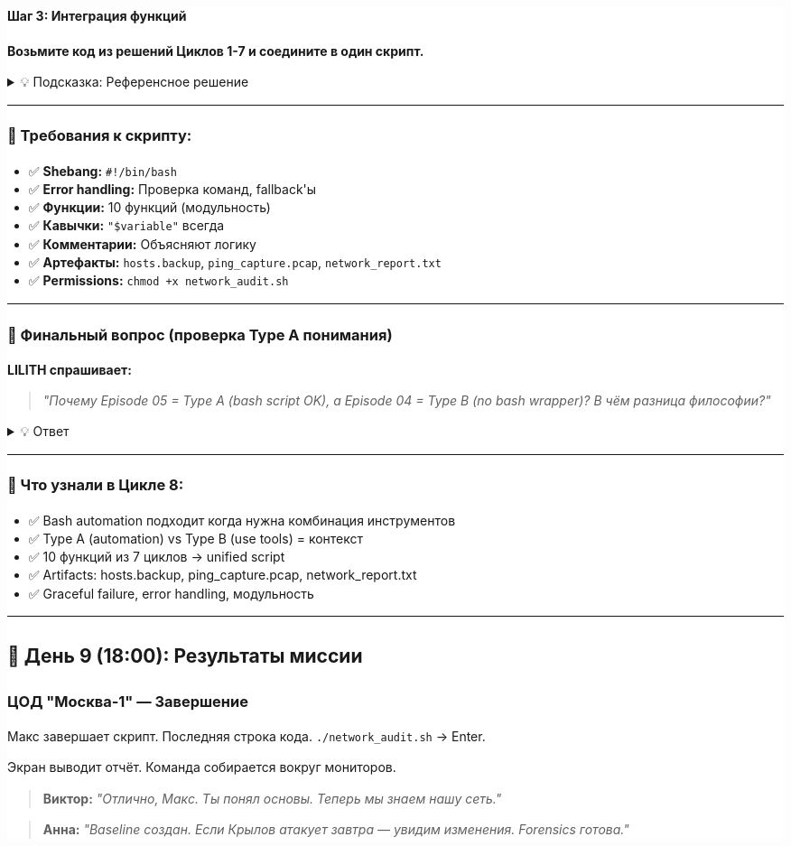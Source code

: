 
#### **Шаг 3: Интеграция функций**

**Возьмите код из решений Циклов 1-7 и соедините в один скрипт.**

<details><summary>💡 Подсказка: Референсное решение</summary></details>

---

### 🎯 Требования к скрипту:

- ✅ **Shebang:** `#!/bin/bash`
- ✅ **Error handling:** Проверка команд, fallback'ы
- ✅ **Функции:** 10 функций (модульность)
- ✅ **Кавычки:** `"$variable"` всегда
- ✅ **Комментарии:** Объясняют логику
- ✅ **Артефакты:** `hosts.backup`, `ping_capture.pcap`, `network_report.txt`
- ✅ **Permissions:** `chmod +x network_audit.sh`

---

### 🤔 Финальный вопрос (проверка Type A понимания)

**LILITH спрашивает:**

> *"Почему Episode 05 = Type A (bash script OK), а Episode 04 = Type B (no bash wrapper)? В чём разница философии?"*

<details><summary>💡 Ответ</summary></details>

---

### 🎯 Что узнали в Цикле 8:

- ✅ Bash automation подходит когда нужна комбинация инструментов
- ✅ Type A (automation) vs Type B (use tools) = контекст
- ✅ 10 функций из 7 циклов → unified script
- ✅ Artifacts: hosts.backup, ping_capture.pcap, network_report.txt
- ✅ Graceful failure, error handling, модульность

---

## 📅 День 9 (18:00): Результаты миссии

### ЦОД "Москва-1" — Завершение

Макс завершает скрипт. Последняя строка кода. `./network_audit.sh` → Enter.

Экран выводит отчёт. Команда собирается вокруг мониторов.

> **Виктор:**
> *"Отлично, Макс. Ты понял основы. Теперь мы знаем нашу сеть."*

> **Анна:**
> *"Baseline создан. Если Крылов атакует завтра — увидим изменения. Forensics готова."*
